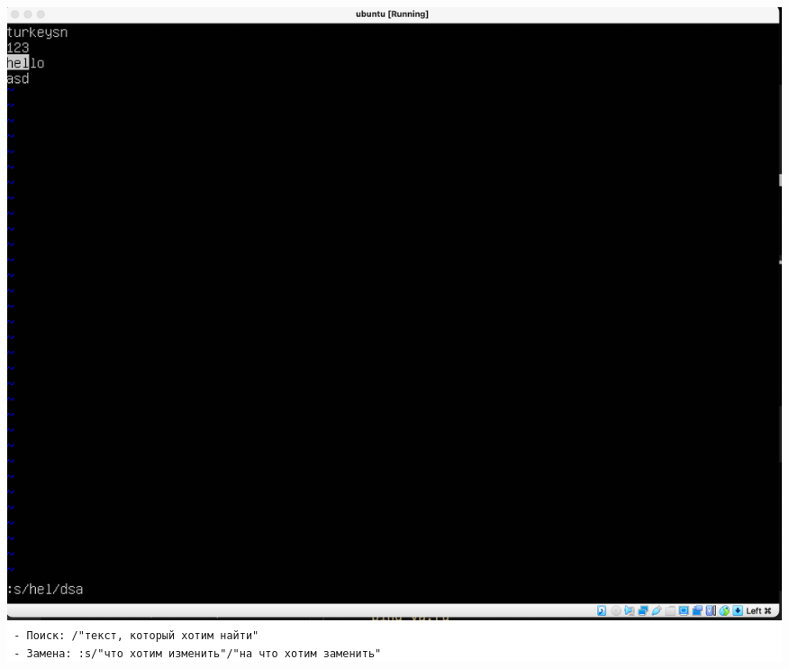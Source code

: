 ![](screen/07.07.png)<br>
`` - Поиск: /"текст, который хотим найти"``<br>
`` - Замена: :s/"что хотим изменить"/"на что хотим заменить"``<br>
